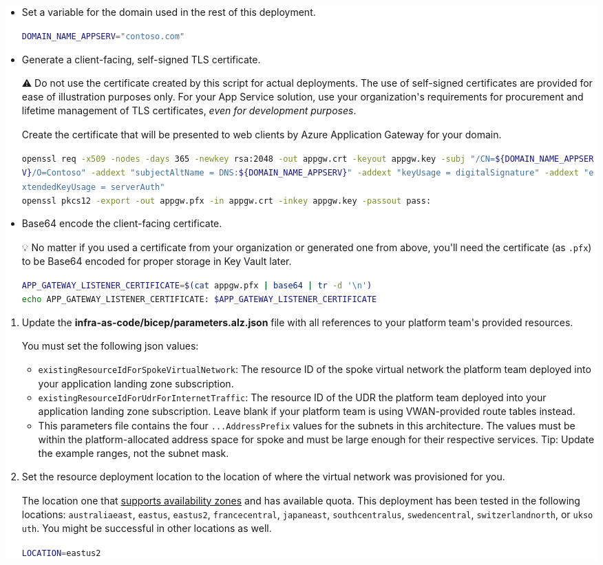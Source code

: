    - Set a variable for the domain used in the rest of this deployment.

     ```bash
     DOMAIN_NAME_APPSERV="contoso.com"
     ```

   - Generate a client-facing, self-signed TLS certificate.

     :warning: Do not use the certificate created by this script for actual deployments. The use of self-signed certificates are provided for ease of illustration purposes only. For your App Service solution, use your organization's requirements for procurement and lifetime management of TLS certificates, *even for development purposes*.

     Create the certificate that will be presented to web clients by Azure Application Gateway for your domain.

     ```bash
     openssl req -x509 -nodes -days 365 -newkey rsa:2048 -out appgw.crt -keyout appgw.key -subj "/CN=${DOMAIN_NAME_APPSERV}/O=Contoso" -addext "subjectAltName = DNS:${DOMAIN_NAME_APPSERV}" -addext "keyUsage = digitalSignature" -addext "extendedKeyUsage = serverAuth"
     openssl pkcs12 -export -out appgw.pfx -in appgw.crt -inkey appgw.key -passout pass:
     ```

   - Base64 encode the client-facing certificate.

     :bulb: No matter if you used a certificate from your organization or generated one from above, you'll need the certificate (as `.pfx`) to be Base64 encoded for proper storage in Key Vault later.

     ```bash
     APP_GATEWAY_LISTENER_CERTIFICATE=$(cat appgw.pfx | base64 | tr -d '\n')
     echo APP_GATEWAY_LISTENER_CERTIFICATE: $APP_GATEWAY_LISTENER_CERTIFICATE
     ```

1. Update the **infra-as-code/bicep/parameters.alz.json** file with all references to your platform team's provided resources.

   You must set the following json values:

   - `existingResourceIdForSpokeVirtualNetwork`: The resource ID of the spoke virtual network the platform team deployed into your application landing zone subscription.
   - `existingResourceIdForUdrForInternetTraffic`: The resource ID of the UDR the platform team deployed into your application landing zone subscription. Leave blank if your platform team is using VWAN-provided route tables instead.
   - This parameters file contains the four `...AddressPrefix` values for the subnets in this architecture. The values must be within the platform-allocated address space for spoke and must be large enough for their respective services. Tip: Update the example ranges, not the subnet mask.

1. Set the resource deployment location to the location of where the virtual network was provisioned for you.

   The location one that [supports availability zones](https://learn.microsoft.com/azure/reliability/availability-zones-service-support) and has available quota. This deployment has been tested in the following locations: `australiaeast`, `eastus`, `eastus2`, `francecentral`, `japaneast`, `southcentralus`, `swedencentral`, `switzerlandnorth`, or `uksouth`. You might be successful in other locations as well.

   ```bash
   LOCATION=eastus2
   ```
